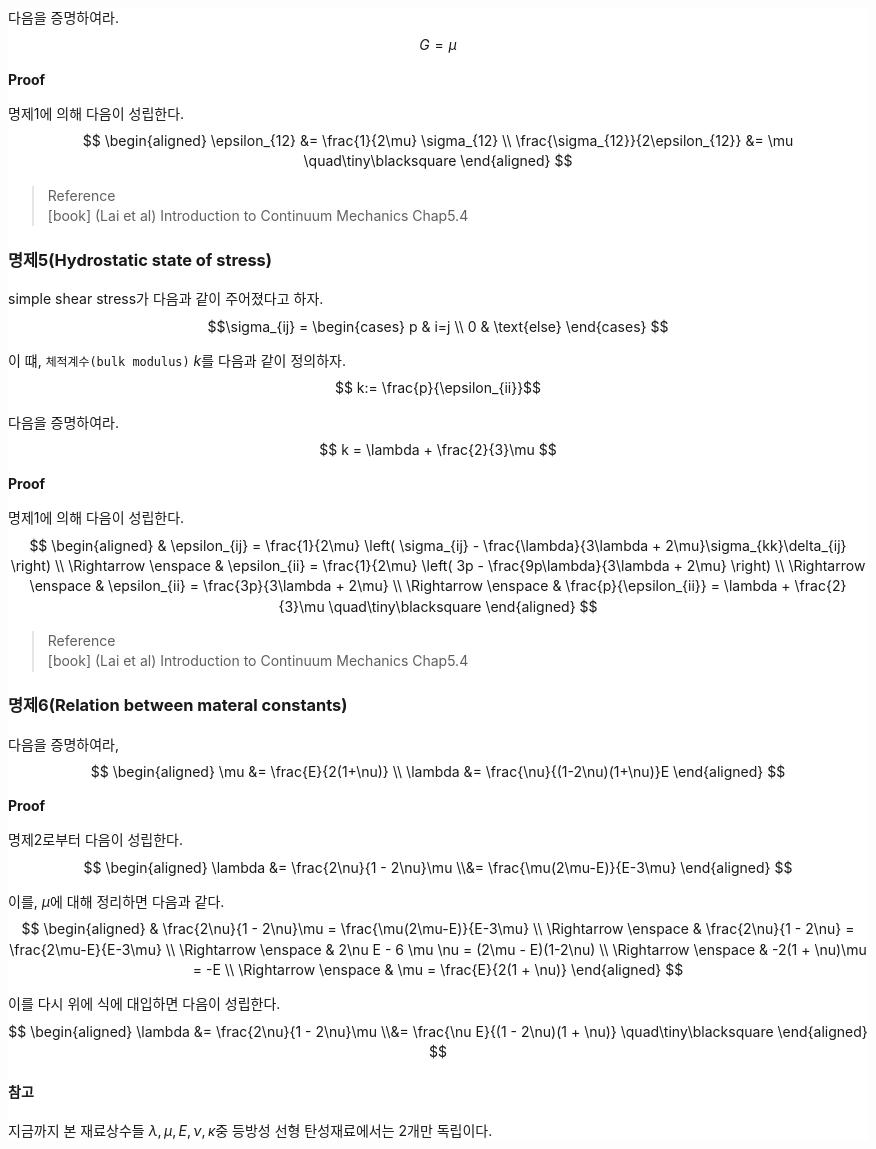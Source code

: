 다음을 증명하여라.
$$ G = \mu $$

**Proof**

명제1에 의해 다음이 성립한다.
$$ \begin{aligned} \epsilon_{12} &= \frac{1}{2\mu}  \sigma_{12} \\ \frac{\sigma_{12}}{2\epsilon_{12}} &= \mu \quad\tiny\blacksquare \end{aligned} $$

> Reference  
> [book] (Lai et al) Introduction to Continuum Mechanics Chap5.4

### 명제5(Hydrostatic state of stress)
simple shear stress가 다음과 같이 주어졌다고 하자.
$$\sigma_{ij} = \begin{cases} p & i=j \\ 0 & \text{else} \end{cases} $$

이 떄, `체적계수(bulk modulus)` $k$를 다음과 같이 정의하자.
$$ k:= \frac{p}{\epsilon_{ii}}$$

다음을 증명하여라.
$$ k = \lambda + \frac{2}{3}\mu $$

**Proof**

명제1에 의해 다음이 성립한다.
$$ \begin{aligned} & \epsilon_{ij} = \frac{1}{2\mu} \left( \sigma_{ij} - \frac{\lambda}{3\lambda + 2\mu}\sigma_{kk}\delta_{ij} \right)  \\ \Rightarrow \enspace &  \epsilon_{ii} = \frac{1}{2\mu} \left( 3p - \frac{9p\lambda}{3\lambda + 2\mu} \right) \\  \Rightarrow \enspace & \epsilon_{ii} = \frac{3p}{3\lambda + 2\mu} \\ \Rightarrow \enspace & \frac{p}{\epsilon_{ii}} = \lambda + \frac{2}{3}\mu \quad\tiny\blacksquare \end{aligned} $$

> Reference  
> [book] (Lai et al) Introduction to Continuum Mechanics Chap5.4


### 명제6(Relation between materal constants)
다음을 증명하여라,
$$ \begin{aligned} \mu &= \frac{E}{2(1+\nu)} \\ \lambda &= \frac{\nu}{(1-2\nu)(1+\nu)}E \end{aligned} $$

**Proof**

명제2로부터 다음이 성립한다.
$$ \begin{aligned} \lambda &= \frac{2\nu}{1 - 2\nu}\mu \\&= \frac{\mu(2\mu-E)}{E-3\mu} \end{aligned}  $$

이를, $\mu$에 대해 정리하면 다음과 같다.
$$ \begin{aligned} & \frac{2\nu}{1 - 2\nu}\mu = \frac{\mu(2\mu-E)}{E-3\mu} \\ \Rightarrow \enspace & \frac{2\nu}{1 - 2\nu} = \frac{2\mu-E}{E-3\mu} \\ \Rightarrow \enspace & 2\nu E - 6 \mu \nu = (2\mu - E)(1-2\nu) \\ \Rightarrow \enspace & -2(1 + \nu)\mu = -E \\ \Rightarrow \enspace & \mu = \frac{E}{2(1 + \nu)} \end{aligned} $$

이를 다시 위에 식에 대입하면 다음이 성립한다.
$$ \begin{aligned} \lambda &= \frac{2\nu}{1 - 2\nu}\mu \\&= \frac{\nu E}{(1 - 2\nu)(1 + \nu)} \quad\tiny\blacksquare \end{aligned}  $$

#### 참고
지금까지 본 재료상수들 $\lambda, \mu, E, \nu, \kappa$중 등방성 선형 탄성재료에서는 2개만 독립이다. 
